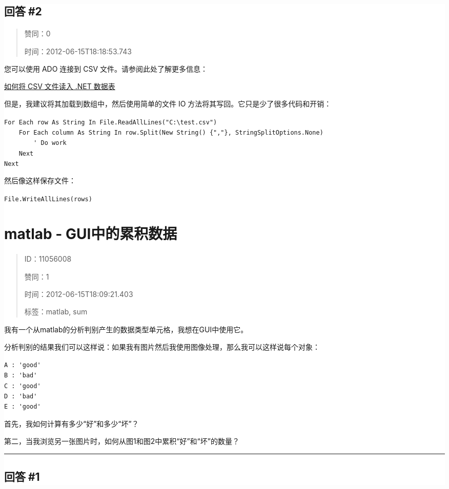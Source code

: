 ## 回答 #2

> 赞同：0
> 
> 时间：2012-06-15T18:18:53.743

您可以使用 ADO 连接到 CSV 文件。请参阅此处了解更多信息：

[如何将 CSV 文件读入 .NET 数据表](https://stackoverflow.com/questions/1050112/how-to-read-a-csv-file-into-a-net-datatable)

但是，我建议将其加载到数组中，然后使用简单的文件 IO 方法将其写回。它只是少了很多代码和开销：

```
For Each row As String In File.ReadAllLines("C:\test.csv")
    For Each column As String In row.Split(New String() {","}, StringSplitOptions.None)
        ' Do work
    Next
Next 
```

然后像这样保存文件：

```
File.WriteAllLines(rows) 
```

# matlab - GUI中的累积数据

> ID：11056008
> 
> 赞同：1
> 
> 时间：2012-06-15T18:09:21.403
> 
> 标签：matlab, sum

我有一个从matlab的分析判别产生的数据类型单元格，我想在GUI中使用它。

分析判别的结果我们可以这样说：如果我有图片然后我使用图像处理，那么我可以这样说每个对象：

```
A : 'good'
B : 'bad'
C : 'good'
D : 'bad'
E : 'good' 
```

首先，我如何计算有多少“好”和多少“坏”？

第二，当我浏览另一张图片时，如何从图1和图2中累积“好”和“坏”的数量？

* * *

## 回答 #1
